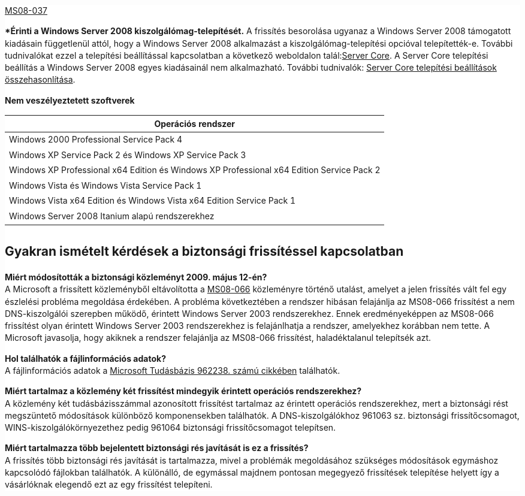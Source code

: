 <td style="border:1px solid black;"><a href="http://go.microsoft.com/fwlink/?linkid=119620">MS08-037</a></td>
</tr>
</tbody>
</table>
  
**\*Érinti a Windows Server 2008 kiszolgálómag-telepítését.** A frissítés besorolása ugyanaz a Windows Server 2008 támogatott kiadásain függetlenül attól, hogy a Windows Server 2008 alkalmazást a kiszolgálómag-telepítési opcióval telepítették-e. További tudnivalókat ezzel a telepítési beállítással kapcsolatban a következő weboldalon talál:[Server Core](http://msdn.microsoft.com/en-us/library/ms723891(vs.85).aspx). A Server Core telepítési beállítás a Windows Server 2008 egyes kiadásainál nem alkalmazható. További tudnivalók: [Server Core telepítési beállítások összehasonlítása](http://www.microsoft.com/windowsserver2008/en/us/compare-core-installation.aspx).
  
**Nem veszélyeztetett szoftverek**
  
| Operációs rendszer                                                                        |  
|-------------------------------------------------------------------------------------------|  
| Windows 2000 Professional Service Pack 4                                                  |  
| Windows XP Service Pack 2 és Windows XP Service Pack 3                                    |  
| Windows XP Professional x64 Edition és Windows XP Professional x64 Edition Service Pack 2 |  
| Windows Vista és Windows Vista Service Pack 1                                             |  
| Windows Vista x64 Edition és Windows Vista x64 Edition Service Pack 1                     |  
| Windows Server 2008 Itanium alapú rendszerekhez                                           |
  
Gyakran ismételt kérdések a biztonsági frissítéssel kapcsolatban  
----------------------------------------------------------------
  
<span></span>
**Miért módosították a biztonsági közleményt 2009. május 12-én?**   
A Microsoft a frissített közleményből eltávolította a [MS08-066](http://go.microsoft.com/fwlink/?linkid=125709) közleményre történő utalást, amelyet a jelen frissítés vált fel egy észlelési probléma megoldása érdekében. A probléma következtében a rendszer hibásan felajánlja az MS08-066 frissítést a nem DNS-kiszolgálói szerepben működő, érintett Windows Server 2003 rendszerekhez. Ennek eredményeképpen az MS08-066 frissítést olyan érintett Windows Server 2003 rendszerekhez is felajánlhatja a rendszer, amelyekhez korábban nem tette. A Microsoft javasolja, hogy akiknek a rendszer felajánlja az MS08-066 frissítést, haladéktalanul telepítsék azt.
  
**Hol találhatók a fájlinformációs adatok?**    
A fájlinformációs adatok a [Microsoft Tudásbázis 962238. számú cikkében](http://support.microsoft.com/kb/962238) találhatók.
  
**Miért tartalmaz a közlemény két frissítést mindegyik érintett operációs rendszerekhez?**    
A közlemény két tudásbázisszámmal azonosított frissítést tartalmaz az érintett operációs rendszerekhez, mert a biztonsági rést megszüntető módosítások különböző komponensekben találhatók. A DNS-kiszolgálókhoz 961063 sz. biztonsági frissítőcsomagot, WINS-kiszolgálókörnyezethez pedig 961064 biztonsági frissítőcsomagot telepítsen.
  
**Miért tartalmazza több bejelentett biztonsági rés javítását is ez a frissítés?**    
A frissítés több biztonsági rés javítását is tartalmazza, mivel a problémák megoldásához szükséges módosítások egymáshoz kapcsolódó fájlokban találhatók. A különálló, de egymással majdnem pontosan megegyező frissítések telepítése helyett így a vásárlóknak elegendő ezt az egy frissítést telepíteni.
  